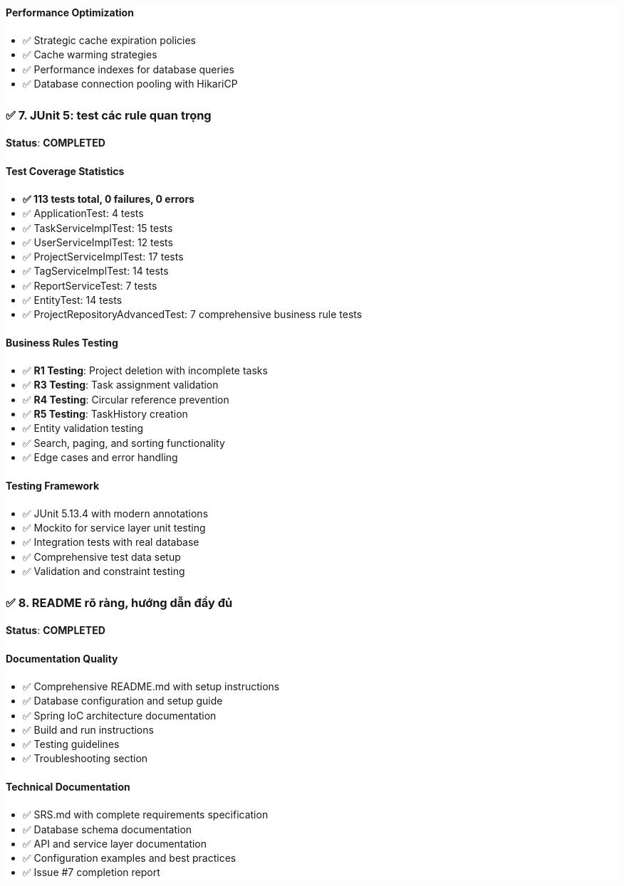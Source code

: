 #### Performance Optimization
- ✅ Strategic cache expiration policies
- ✅ Cache warming strategies
- ✅ Performance indexes for database queries
- ✅ Database connection pooling with HikariCP

### ✅ 7. JUnit 5: test các rule quan trọng

**Status**: **COMPLETED**

#### Test Coverage Statistics
- **✅ 113 tests total, 0 failures, 0 errors**
- ✅ ApplicationTest: 4 tests
- ✅ TaskServiceImplTest: 15 tests  
- ✅ UserServiceImplTest: 12 tests
- ✅ ProjectServiceImplTest: 17 tests
- ✅ TagServiceImplTest: 14 tests
- ✅ ReportServiceTest: 7 tests
- ✅ EntityTest: 14 tests
- ✅ ProjectRepositoryAdvancedTest: 7 comprehensive business rule tests

#### Business Rules Testing
- ✅ **R1 Testing**: Project deletion with incomplete tasks
- ✅ **R3 Testing**: Task assignment validation
- ✅ **R4 Testing**: Circular reference prevention
- ✅ **R5 Testing**: TaskHistory creation
- ✅ Entity validation testing
- ✅ Search, paging, and sorting functionality
- ✅ Edge cases and error handling

#### Testing Framework
- ✅ JUnit 5.13.4 with modern annotations
- ✅ Mockito for service layer unit testing
- ✅ Integration tests with real database
- ✅ Comprehensive test data setup
- ✅ Validation and constraint testing

### ✅ 8. README rõ ràng, hướng dẫn đầy đủ

**Status**: **COMPLETED**

#### Documentation Quality
- ✅ Comprehensive README.md with setup instructions
- ✅ Database configuration and setup guide
- ✅ Spring IoC architecture documentation
- ✅ Build and run instructions
- ✅ Testing guidelines
- ✅ Troubleshooting section

#### Technical Documentation
- ✅ SRS.md with complete requirements specification
- ✅ Database schema documentation
- ✅ API and service layer documentation
- ✅ Configuration examples and best practices
- ✅ Issue #7 completion report

